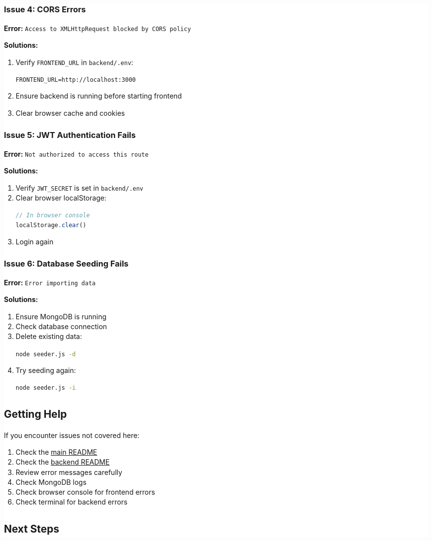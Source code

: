 ### Issue 4: CORS Errors

**Error:** `Access to XMLHttpRequest blocked by CORS policy`

**Solutions:**
1. Verify `FRONTEND_URL` in `backend/.env`:
   ```env
   FRONTEND_URL=http://localhost:3000
   ```

2. Ensure backend is running before starting frontend

3. Clear browser cache and cookies

### Issue 5: JWT Authentication Fails

**Error:** `Not authorized to access this route`

**Solutions:**
1. Verify `JWT_SECRET` is set in `backend/.env`
2. Clear browser localStorage:
   ```javascript
   // In browser console
   localStorage.clear()
   ```
3. Login again

### Issue 6: Database Seeding Fails

**Error:** `Error importing data`

**Solutions:**
1. Ensure MongoDB is running
2. Check database connection
3. Delete existing data:
   ```bash
   node seeder.js -d
   ```
4. Try seeding again:
   ```bash
   node seeder.js -i
   ```

## Getting Help

If you encounter issues not covered here:

1. Check the [main README](./README.md)
2. Check the [backend README](./backend/README.md)
3. Review error messages carefully
4. Check MongoDB logs
5. Check browser console for frontend errors
6. Check terminal for backend errors

## Next Steps
